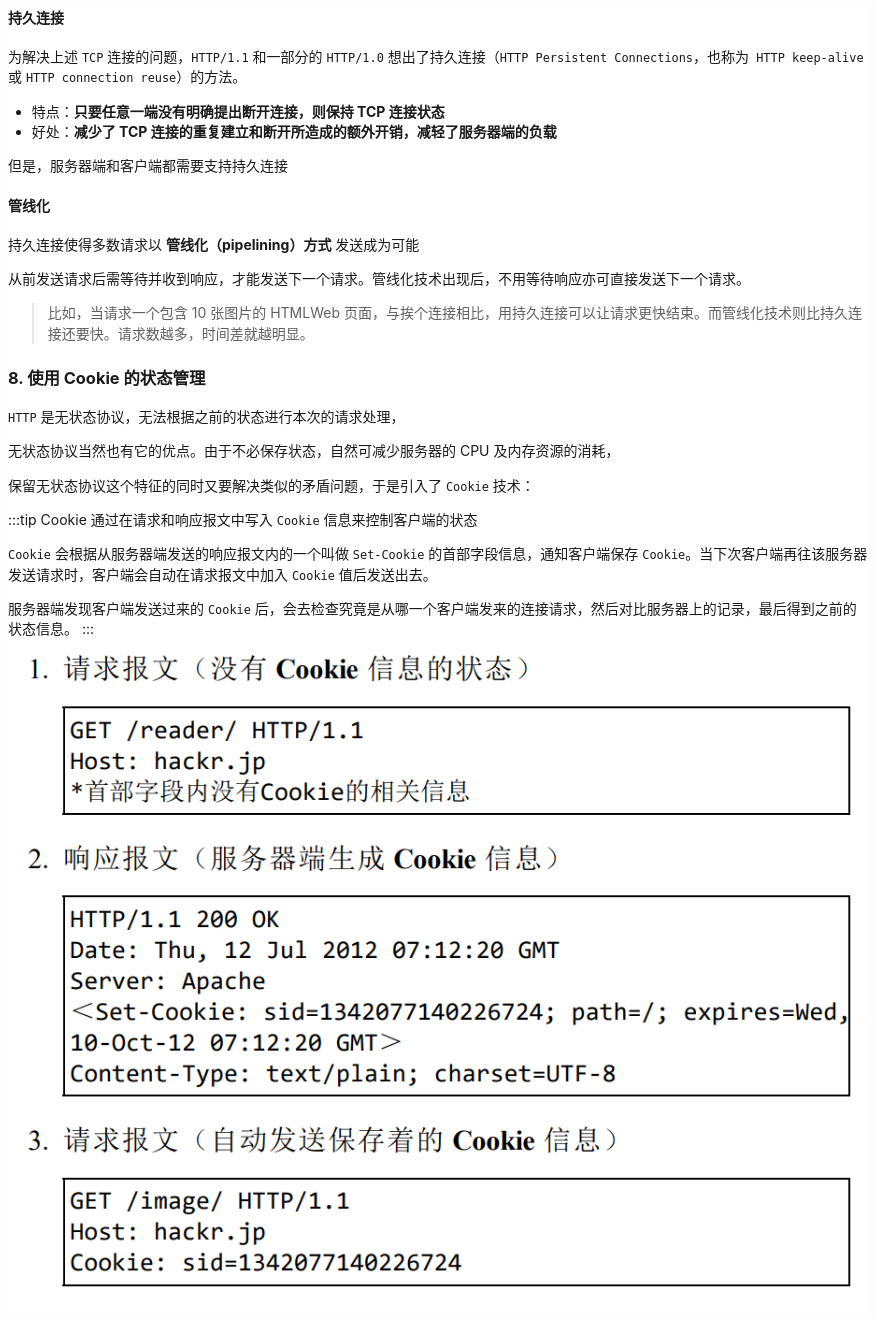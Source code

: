#### 持久连接
为解决上述 `TCP` 连接的问题，`HTTP/1.1` 和一部分的 `HTTP/1.0` 想出了持久连接（`HTTP Persistent Connections`，也称为` HTTP keep-alive` 或 `HTTP connection reuse`）的方法。

- 特点：**只要任意一端没有明确提出断开连接，则保持 TCP 连接状态**
- 好处：**减少了 TCP 连接的重复建立和断开所造成的额外开销，减轻了服务器端的负载**

但是，服务器端和客户端都需要支持持久连接

#### 管线化
持久连接使得多数请求以 **管线化（pipelining）方式** 发送成为可能

从前发送请求后需等待并收到响应，才能发送下一个请求。管线化技术出现后，不用等待响应亦可直接发送下一个请求。

> 比如，当请求一个包含 10 张图片的 HTMLWeb 页面，与挨个连接相比，用持久连接可以让请求更快结束。而管线化技术则比持久连接还要快。请求数越多，时间差就越明显。

### 8. 使用 Cookie 的状态管理
`HTTP` 是无状态协议，无法根据之前的状态进行本次的请求处理，

无状态协议当然也有它的优点。由于不必保存状态，自然可减少服务器的 CPU 及内存资源的消耗，

保留无状态协议这个特征的同时又要解决类似的矛盾问题，于是引入了 `Cookie` 技术：



:::tip Cookie
通过在请求和响应报文中写入 `Cookie` 信息来控制客户端的状态

`Cookie` 会根据从服务器端发送的响应报文内的一个叫做 `Set-Cookie` 的首部字段信息，通知客户端保存 `Cookie`。当下次客户端再往该服务器发送请求时，客户端会自动在请求报文中加入 `Cookie` 值后发送出去。

服务器端发现客户端发送过来的 `Cookie` 后，会去检查究竟是从哪一个客户端发来的连接请求，然后对比服务器上的记录，最后得到之前的状态信息。
:::
![img](./image/cookie.png)
